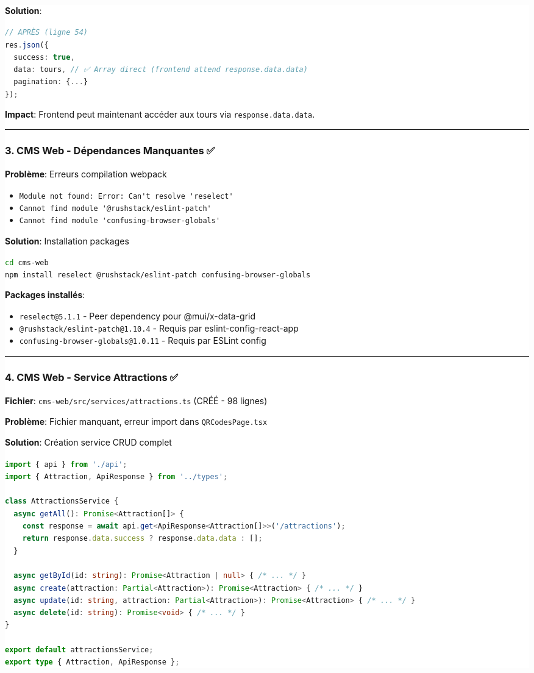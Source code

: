 **Solution**:
```typescript
// APRÈS (ligne 54)
res.json({
  success: true,
  data: tours, // ✅ Array direct (frontend attend response.data.data)
  pagination: {...}
});
```

**Impact**: Frontend peut maintenant accéder aux tours via `response.data.data`.

---

### 3. CMS Web - Dépendances Manquantes ✅

**Problème**: Erreurs compilation webpack
- `Module not found: Error: Can't resolve 'reselect'`
- `Cannot find module '@rushstack/eslint-patch'`
- `Cannot find module 'confusing-browser-globals'`

**Solution**: Installation packages
```bash
cd cms-web
npm install reselect @rushstack/eslint-patch confusing-browser-globals
```

**Packages installés**:
- `reselect@5.1.1` - Peer dependency pour @mui/x-data-grid
- `@rushstack/eslint-patch@1.10.4` - Requis par eslint-config-react-app
- `confusing-browser-globals@1.0.11` - Requis par ESLint config

---

### 4. CMS Web - Service Attractions ✅

**Fichier**: `cms-web/src/services/attractions.ts` (CRÉÉ - 98 lignes)

**Problème**: Fichier manquant, erreur import dans `QRCodesPage.tsx`

**Solution**: Création service CRUD complet
```typescript
import { api } from './api';
import { Attraction, ApiResponse } from '../types';

class AttractionsService {
  async getAll(): Promise<Attraction[]> {
    const response = await api.get<ApiResponse<Attraction[]>>('/attractions');
    return response.data.success ? response.data.data : [];
  }
  
  async getById(id: string): Promise<Attraction | null> { /* ... */ }
  async create(attraction: Partial<Attraction>): Promise<Attraction> { /* ... */ }
  async update(id: string, attraction: Partial<Attraction>): Promise<Attraction> { /* ... */ }
  async delete(id: string): Promise<void> { /* ... */ }
}

export default attractionsService;
export type { Attraction, ApiResponse };
```
